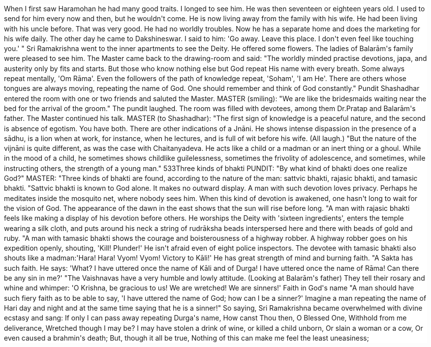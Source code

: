 When I first saw Haramohan he had many good traits. I longed to see him. He was then
seventeen or eighteen years old. I used to send for him every now and then, but he
wouldn't come. He is now living away from the family with his wife. He had been living
with his uncle before. That was very good. He had no worldly troubles. Now he has a
separate home and does the marketing for his wife daily. The other day he came to
Dakshineswar. I said to him: 'Go away. Leave this place. I don't even feel like touching
you.' "
Sri Ramakrishna went to the inner apartments to see the Deity. He offered some flowers.
The ladies of Balarām's family were pleased to see him.
The Master came back to the drawing-room and said: "The worldly minded practise
devotions, japa, and austerity only by fits and starts. But those who know nothing else
but God repeat His name with every breath. Some always repeat mentally, 'Om Rāma'.
Even the followers of the path of knowledge repeat, 'Soham', 'I am He'. There are others
whose tongues are always moving, repeating the name of God. One should remember
and think of God constantly."
Pundit Shashadhar entered the room with one or two friends and saluted the Master.
MASTER (smiling): "We are like the bridesmaids waiting near the bed for the arrival of
the groom."
The pundit laughed. The room was filled with devotees, among them Dr.Pratap and
Balarām's father. The Master continued his talk.
MASTER (to Shashadhar): "The first sign of knowledge is a peaceful nature, and the
second is absence of egotism. You have both. There are other indications of a Jnāni. He
shows intense dispassion in the presence of a sādhu, is a lion when at work, for instance,
when he lectures, and is full of wit before his wife. (All laugh.)
"But the nature of the vijnāni is quite different, as was the case with Chaitanyadeva. He
acts like a child or a madman or an inert thing or a ghoul. While in the mood of a child,
he sometimes shows childlike guilelessness, sometimes the frivolity of adolescence, and
sometimes, while instructing others, the strength of a young man."
533Three kinds of bhakti
PUNDIT: "By what kind of bhakti does one realize God?"
MASTER: "Three kinds of bhakti are found, according to the nature of the man: sattvic
bhakti, rajasic bhakti, and tamasic bhakti.
"Sattvic bhakti is known to God alone. It makes no outward display. A man with such
devotion loves privacy. Perhaps he meditates inside the mosquito net, where nobody
sees him. When this kind of devotion is awakened, one hasn't long to wait for the vision
of God. The appearance of the dawn in the east shows that the sun will rise before long.
"A man with rajasic bhakti feels like making a display of his devotion before others. He
worships the Deity with 'sixteen ingredients', enters the temple wearing a silk cloth, and
puts around his neck a string of rudrāksha beads interspersed here and there with beads
of gold and ruby.
"A man with tamasic bhakti shows the courage and boisterousness of a highway robber.
A highway robber goes on his expedition openly, shouting, 'Kill! Plunder!' He isn't afraid
even of eight police inspectors. The devotee with tamasic bhakti also shouts like a
madman:'Hara! Hara! Vyom! Vyom! Victory to Kāli!' He has great strength of mind and
burning faith.
"A Sakta has such faith. He says: 'What? I have uttered once the name of Kāli and of
Durga! I have uttered once the name of Rāma! Can there be any sin in me?'
"The Vaishnavas have a very humble and lowly attitude. (Looking at Balarām's father)
They tell their rosary and whine and whimper: 'O Krishna, be gracious to us! We are
wretched! We are sinners!'
Faith in God's name
"A man should have such fiery faith as to be able to say, 'I have uttered the name of
God; how can I be a sinner?' Imagine a man repeating the name of Hari day and night
and at the same time saying that he is a sinner!"
So saying, Sri Ramakrishna became overwhelmed with divine ecstasy and sang:
If only I can pass away repeating Durga's name,
How canst Thou then, O Blessed One,
Withhold from me deliverance,
Wretched though I may be?
I may have stolen a drink of wine, or killed a child unborn,
Or slain a woman or a cow,
Or even caused a brahmin's death;
But, though it all be true,
Nothing of this can make me feel the least uneasiness;